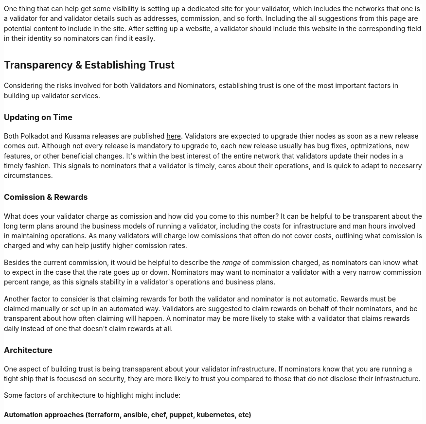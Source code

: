One thing that can help get some visibility is setting up a dedicated site for your validator, which
includes the networks that one is a validator for and validator details such as addresses,
commission, and so forth. Including the all suggestions from this page are potential content to include in the site. After setting up a website, a validator should include this website in the corresponding field in their identity so nominators can find it easily.

## Transparency & Establishing Trust

Considering the risks involved for both Validators and Nominators, establishing trust is one of the
most important factors in building up validator services.

### Updating on Time

Both Polkadot and Kusama releases are published
[here](https://github.com/paritytech/polkadot/releases). Validators are expected to upgrade thier
nodes as soon as a new release comes out. Although not every release is mandatory to upgrade to,
each new release usually has bug fixes, optmizations, new features, or other beneficial changes.
It's within the best interest of the entire network that validators update their nodes in a timely
fashion. This signals to nominators that a validator is timely, cares about their operations, and is
quick to adapt to necesarry circumstances.

### Comission & Rewards

What does your validator charge as comission and how did you come to this number? It can be helpful
to be transparent about the long term plans around the business models of running a validator,
including the costs for infrastructure and man hours involved in maintaining operations. As many
validators will charge low comissions that often do not cover costs, outlining what comission is
charged and why can help justify higher comission rates.

Besides the current commission, it would be helpful to describe the _range_ of commission charged,
as nominators can know what to expect in the case that the rate goes up or down. Nominators may 
want to nominator a validator with a very narrow commission percent range, as this signals stability
in a validator's operations and business plans.

Another factor to consider is that claiming rewards for both the validator and nominator is not
automatic. Rewards must be claimed manually or set up in an automated way. Validators are suggested
to claim rewards on behalf of their nominators, and be transparent about how often claiming will
happen. A nominator may be more likely to stake with a validator that claims rewards daily instead
of one that doesn't claim rewards at all.

### Architecture

One aspect of building trust is being transaparent about your validator infrastructure. If
nominators know that you are running a tight ship that is focusesd on security, they are more likely
to trust you compared to those that do not disclose their infrastructure.

Some factors of architecture to highlight might include:

#### Automation approaches (terraform, ansible, chef, puppet, kubernetes, etc)
